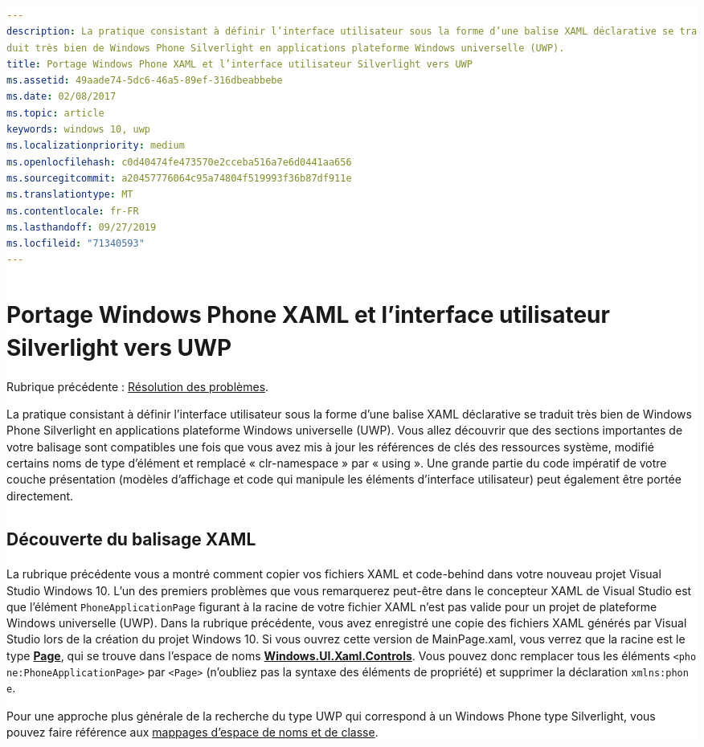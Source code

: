 ```yaml
---
description: La pratique consistant à définir l’interface utilisateur sous la forme d’une balise XAML déclarative se traduit très bien de Windows Phone Silverlight en applications plateforme Windows universelle (UWP).
title: Portage Windows Phone XAML et l’interface utilisateur Silverlight vers UWP
ms.assetid: 49aade74-5dc6-46a5-89ef-316dbeabbebe
ms.date: 02/08/2017
ms.topic: article
keywords: windows 10, uwp
ms.localizationpriority: medium
ms.openlocfilehash: c0d40474fe473570e2cceba516a7e6d0441aa656
ms.sourcegitcommit: a20457776064c95a74804f519993f36b87df911e
ms.translationtype: MT
ms.contentlocale: fr-FR
ms.lasthandoff: 09/27/2019
ms.locfileid: "71340593"
---
```

#  <a name="porting-windowsphone-silverlight-xaml-and-ui-to-uwp"></a>Portage Windows Phone XAML et l’interface utilisateur Silverlight vers UWP



Rubrique précédente : [Résolution des problèmes](wpsl-to-uwp-troubleshooting.md).

La pratique consistant à définir l’interface utilisateur sous la forme d’une balise XAML déclarative se traduit très bien de Windows Phone Silverlight en applications plateforme Windows universelle (UWP). Vous allez découvrir que des sections importantes de votre balisage sont compatibles une fois que vous avez mis à jour les références de clés des ressources système, modifié certains noms de type d’élément et remplacé « clr-namespace » par « using ». Une grande partie du code impératif de votre couche présentation (modèles d’affichage et code qui manipule les éléments d’interface utilisateur) peut également être portée directement.

## <a name="a-first-look-at-the-xaml-markup"></a>Découverte du balisage XAML

La rubrique précédente vous a montré comment copier vos fichiers XAML et code-behind dans votre nouveau projet Visual Studio Windows 10. L’un des premiers problèmes que vous remarquerez peut-être dans le concepteur XAML de Visual Studio est que l’élément `PhoneApplicationPage` figurant à la racine de votre fichier XAML n’est pas valide pour un projet de plateforme Windows universelle (UWP). Dans la rubrique précédente, vous avez enregistré une copie des fichiers XAML générés par Visual Studio lors de la création du projet Windows 10. Si vous ouvrez cette version de MainPage.xaml, vous verrez que la racine est le type [**Page**](https://docs.microsoft.com/uwp/api/Windows.UI.Xaml.Controls.Page), qui se trouve dans l’espace de noms [**Windows.UI.Xaml.Controls**](https://docs.microsoft.com/uwp/api/Windows.UI.Xaml.Controls). Vous pouvez donc remplacer tous les éléments `<phone:PhoneApplicationPage>` par `<Page>` (n’oubliez pas la syntaxe des éléments de propriété) et supprimer la déclaration `xmlns:phone`.

Pour une approche plus générale de la recherche du type UWP qui correspond à un Windows Phone type Silverlight, vous pouvez faire référence aux [mappages d’espace de noms et de classe](wpsl-to-uwp-namespace-and-class-mappings.md).
